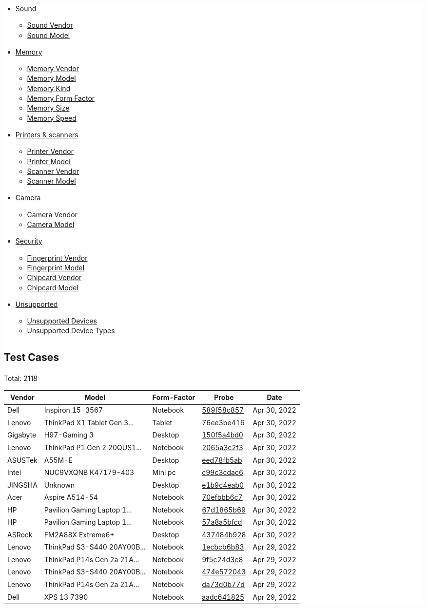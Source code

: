 * [ Sound ](#sound)
  - [ Sound Vendor             ](#sound-vendor)
  - [ Sound Model              ](#sound-model)

* [ Memory ](#memory)
  - [ Memory Vendor            ](#memory-vendor)
  - [ Memory Model             ](#memory-model)
  - [ Memory Kind              ](#memory-kind)
  - [ Memory Form Factor       ](#memory-form-factor)
  - [ Memory Size              ](#memory-size)
  - [ Memory Speed             ](#memory-speed)

* [ Printers & scanners ](#printers--scanners)
  - [ Printer Vendor           ](#printer-vendor)
  - [ Printer Model            ](#printer-model)
  - [ Scanner Vendor           ](#scanner-vendor)
  - [ Scanner Model            ](#scanner-model)

* [ Camera ](#camera)
  - [ Camera Vendor            ](#camera-vendor)
  - [ Camera Model             ](#camera-model)

* [ Security ](#security)
  - [ Fingerprint Vendor       ](#fingerprint-vendor)
  - [ Fingerprint Model        ](#fingerprint-model)
  - [ Chipcard Vendor          ](#chipcard-vendor)
  - [ Chipcard Model           ](#chipcard-model)

* [ Unsupported ](#unsupported)
  - [ Unsupported Devices      ](#unsupported-devices)
  - [ Unsupported Device Types ](#unsupported-device-types)


Test Cases
----------

Total: 2118

| Vendor        | Model                       | Form-Factor | Probe                                                      | Date         |
|---------------|-----------------------------|-------------|------------------------------------------------------------|--------------|
| Dell          | Inspiron 15-3567            | Notebook    | [589f58c857](https://linux-hardware.org/?probe=589f58c857) | Apr 30, 2022 |
| Lenovo        | ThinkPad X1 Tablet Gen 3... | Tablet      | [76ee3be416](https://linux-hardware.org/?probe=76ee3be416) | Apr 30, 2022 |
| Gigabyte      | H97-Gaming 3                | Desktop     | [150f5a4bd0](https://linux-hardware.org/?probe=150f5a4bd0) | Apr 30, 2022 |
| Lenovo        | ThinkPad P1 Gen 2 20QUS1... | Notebook    | [2065a3c2f3](https://linux-hardware.org/?probe=2065a3c2f3) | Apr 30, 2022 |
| ASUSTek       | A55M-E                      | Desktop     | [eed78fb5ab](https://linux-hardware.org/?probe=eed78fb5ab) | Apr 30, 2022 |
| Intel         | NUC9VXQNB K47179-403        | Mini pc     | [c99c3cdac6](https://linux-hardware.org/?probe=c99c3cdac6) | Apr 30, 2022 |
| JINGSHA       | Unknown                     | Desktop     | [e1b9c4eab0](https://linux-hardware.org/?probe=e1b9c4eab0) | Apr 30, 2022 |
| Acer          | Aspire A514-54              | Notebook    | [70efbbb6c7](https://linux-hardware.org/?probe=70efbbb6c7) | Apr 30, 2022 |
| HP            | Pavilion Gaming Laptop 1... | Notebook    | [67d1865b69](https://linux-hardware.org/?probe=67d1865b69) | Apr 30, 2022 |
| HP            | Pavilion Gaming Laptop 1... | Notebook    | [57a8a5bfcd](https://linux-hardware.org/?probe=57a8a5bfcd) | Apr 30, 2022 |
| ASRock        | FM2A88X Extreme6+           | Desktop     | [437484b928](https://linux-hardware.org/?probe=437484b928) | Apr 30, 2022 |
| Lenovo        | ThinkPad S3-S440 20AY00B... | Notebook    | [1ecbcb6b83](https://linux-hardware.org/?probe=1ecbcb6b83) | Apr 29, 2022 |
| Lenovo        | ThinkPad P14s Gen 2a 21A... | Notebook    | [9f5c24d3e8](https://linux-hardware.org/?probe=9f5c24d3e8) | Apr 29, 2022 |
| Lenovo        | ThinkPad S3-S440 20AY00B... | Notebook    | [474e572043](https://linux-hardware.org/?probe=474e572043) | Apr 29, 2022 |
| Lenovo        | ThinkPad P14s Gen 2a 21A... | Notebook    | [da73d0b77d](https://linux-hardware.org/?probe=da73d0b77d) | Apr 29, 2022 |
| Dell          | XPS 13 7390                 | Notebook    | [aadc641825](https://linux-hardware.org/?probe=aadc641825) | Apr 29, 2022 |